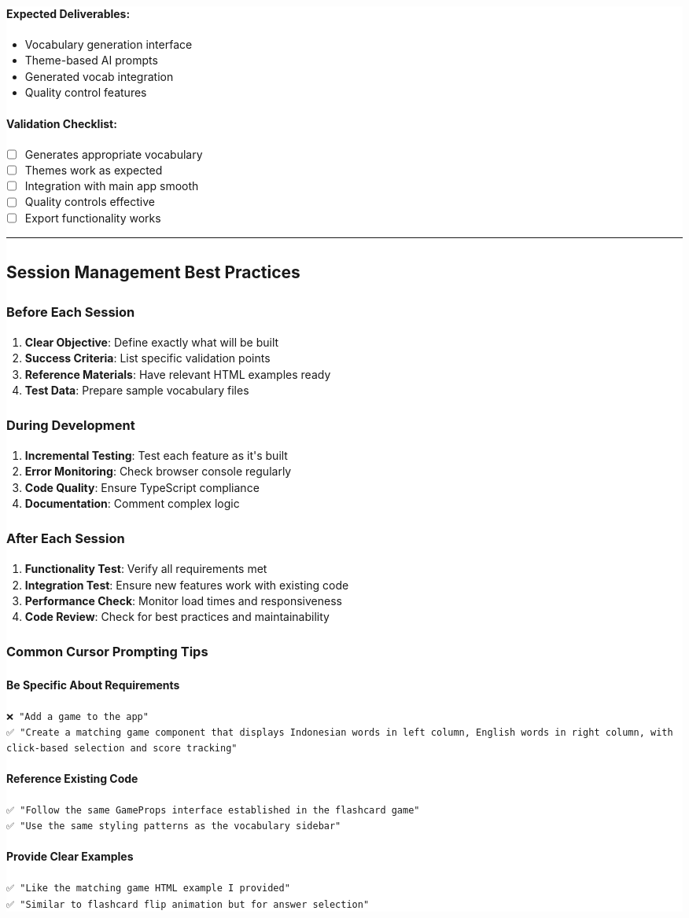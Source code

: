 #### Expected Deliverables:
- Vocabulary generation interface
- Theme-based AI prompts
- Generated vocab integration
- Quality control features

#### Validation Checklist:
- [ ] Generates appropriate vocabulary
- [ ] Themes work as expected
- [ ] Integration with main app smooth
- [ ] Quality controls effective
- [ ] Export functionality works

---

## Session Management Best Practices

### Before Each Session
1. **Clear Objective**: Define exactly what will be built
2. **Success Criteria**: List specific validation points
3. **Reference Materials**: Have relevant HTML examples ready
4. **Test Data**: Prepare sample vocabulary files

### During Development
1. **Incremental Testing**: Test each feature as it's built
2. **Error Monitoring**: Check browser console regularly
3. **Code Quality**: Ensure TypeScript compliance
4. **Documentation**: Comment complex logic

### After Each Session
1. **Functionality Test**: Verify all requirements met
2. **Integration Test**: Ensure new features work with existing code
3. **Performance Check**: Monitor load times and responsiveness
4. **Code Review**: Check for best practices and maintainability

### Common Cursor Prompting Tips

#### Be Specific About Requirements
```
❌ "Add a game to the app"
✅ "Create a matching game component that displays Indonesian words in left column, English words in right column, with click-based selection and score tracking"
```

#### Reference Existing Code
```
✅ "Follow the same GameProps interface established in the flashcard game"
✅ "Use the same styling patterns as the vocabulary sidebar"
```

#### Provide Clear Examples
```
✅ "Like the matching game HTML example I provided"
✅ "Similar to flashcard flip animation but for answer selection"
```
